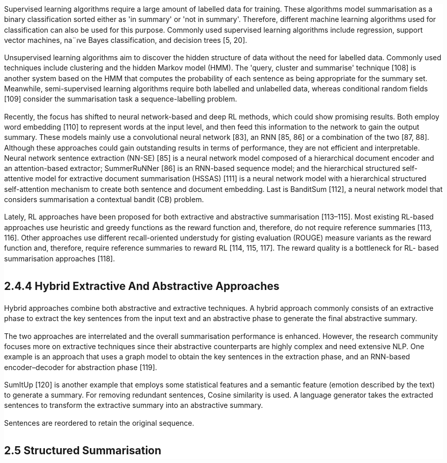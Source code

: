 Supervised learning algorithms require a large amount of labelled data for training. These algorithms model summarisation as a binary classification sorted either as 'in summary' or 'not in summary'. Therefore, different machine learning algorithms used for classification can also be used for this purpose. Commonly used supervised learning algorithms include regression, support vector machines, na¨ıve Bayes classification, and decision trees [5, 20].

Unsupervised learning algorithms aim to discover the hidden structure of data without the need for labelled data. Commonly used techniques include clustering and the hidden Markov model (HMM). The 'query, cluster and summarise' technique [108]
is another system based on the HMM that computes the probability of each sentence as being appropriate for the summary set. Meanwhile, semi-supervised learning algorithms require both labelled and unlabelled data, whereas conditional random fields [109] consider the summarisation task a sequence-labelling problem.

Recently, the focus has shifted to neural network-based and deep RL methods, which could show promising results. Both employ word embedding [110] to represent words at the input level, and then feed this information to the network to gain the output summary. These models mainly use a convolutional neural network [83], an RNN [85, 86] or a combination of the two [87, 88]. Although these approaches could gain outstanding results in terms of performance, they are not efficient and interpretable. Neural network sentence extraction (NN-SE) [85] is a neural network model composed of a hierarchical document encoder and an attention-based extractor; SummerRuNNer [86] is an RNN-based sequence model; and the hierarchical structured self-attentive model for extractive document summarisation (HSSAS) [111] is a neural network model with a hierarchical structured self-attention mechanism to create both sentence and document embedding. Last is BanditSum [112], a neural network model that considers summarisation a contextual bandit (CB) problem.

Lately, RL approaches have been proposed for both extractive and abstractive summarisation [113–115]. Most existing RL-based approaches use heuristic and greedy functions as the reward function and, therefore, do not require reference summaries [113, 116]. Other approaches use different recall-oriented understudy for gisting evaluation (ROUGE) measure variants as the reward function and, therefore, require reference summaries to reward RL [114, 115, 117]. The reward quality is a bottleneck for RL-
based summarisation approaches [118].

## 2.4.4 Hybrid Extractive And Abstractive Approaches

Hybrid approaches combine both abstractive and extractive techniques. A hybrid approach commonly consists of an extractive phase to extract the key sentences from the input text and an abstractive phase to generate the final abstractive summary.

The two approaches are interrelated and the overall summarisation performance is enhanced. However, the research community focuses more on extractive techniques since their abstractive counterparts are highly complex and need extensive NLP. One example is an approach that uses a graph model to obtain the key sentences in the extraction phase, and an RNN-based encoder–decoder for abstraction phase [119].

SumItUp [120] is another example that employs some statistical features and a semantic feature (emotion described by the text) to generate a summary. For removing redundant sentences, Cosine similarity is used. A language generator takes the extracted sentences to transform the extractive summary into an abstractive summary.

Sentences are reordered to retain the original sequence.

## 2.5 Structured Summarisation
